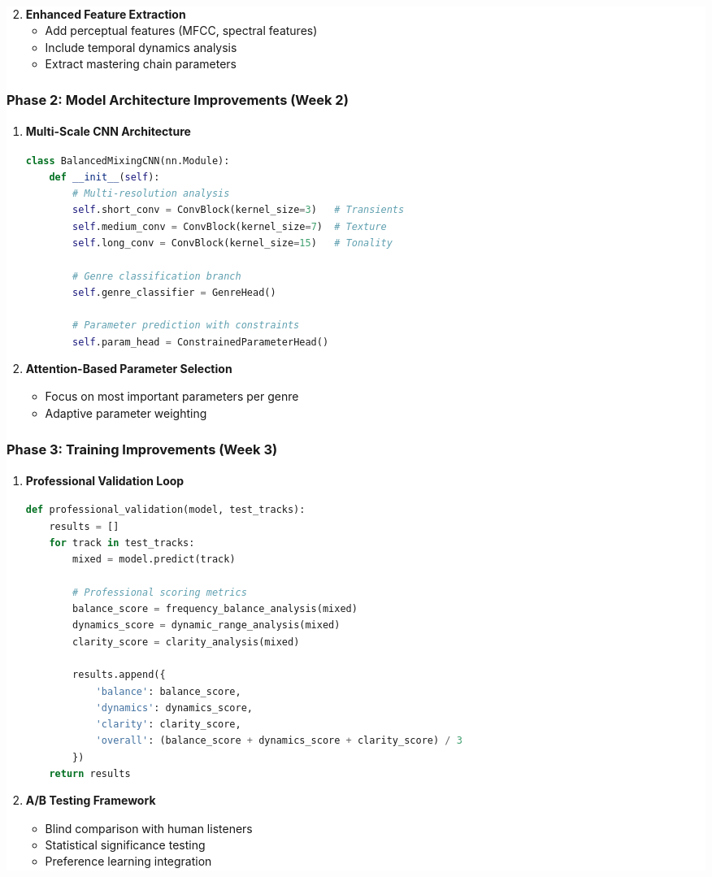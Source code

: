 2. **Enhanced Feature Extraction**
   - Add perceptual features (MFCC, spectral features)
   - Include temporal dynamics analysis
   - Extract mastering chain parameters

### Phase 2: Model Architecture Improvements (Week 2)
1. **Multi-Scale CNN Architecture**
   ```python
   class BalancedMixingCNN(nn.Module):
       def __init__(self):
           # Multi-resolution analysis
           self.short_conv = ConvBlock(kernel_size=3)   # Transients
           self.medium_conv = ConvBlock(kernel_size=7)  # Texture
           self.long_conv = ConvBlock(kernel_size=15)   # Tonality
           
           # Genre classification branch
           self.genre_classifier = GenreHead()
           
           # Parameter prediction with constraints
           self.param_head = ConstrainedParameterHead()
   ```

2. **Attention-Based Parameter Selection**
   - Focus on most important parameters per genre
   - Adaptive parameter weighting

### Phase 3: Training Improvements (Week 3)
1. **Professional Validation Loop**
   ```python
   def professional_validation(model, test_tracks):
       results = []
       for track in test_tracks:
           mixed = model.predict(track)
           
           # Professional scoring metrics
           balance_score = frequency_balance_analysis(mixed)
           dynamics_score = dynamic_range_analysis(mixed)
           clarity_score = clarity_analysis(mixed)
           
           results.append({
               'balance': balance_score,
               'dynamics': dynamics_score,
               'clarity': clarity_score,
               'overall': (balance_score + dynamics_score + clarity_score) / 3
           })
       return results
   ```

2. **A/B Testing Framework**
   - Blind comparison with human listeners
   - Statistical significance testing
   - Preference learning integration
